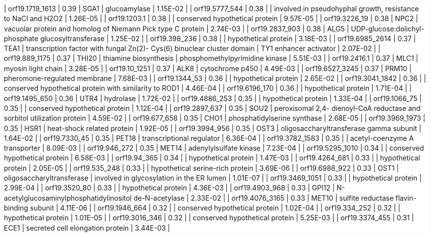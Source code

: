 | orf19.1719\_1613 | 0.39 | SGA1 | glucoamylase | 1.15E-02 |
| orf19.5777\_544 | 0.38 |  | involved in pseudohyphal growth, resistance to NaCl and H2O2 | 1.26E-05 |
| orf19.1203.1 | 0.38 |  | conserved hypothetical protein | 9.57E-05 |
| orf19.3226\_19 | 0.38 | NPC2 | vacuolar protein and homolog of Niemann Pick type C protein | 2.74E-03 |
| orf19.2837\_903 | 0.38 | ALG5 | UDP-glucose:dolichyl-phosphate glucosyltransferase | 1.25E-02 |
| orf19.398\_236 | 0.38 |  | hypothetical protein | 3.18E-03 |
| orf19.6985\_2614 | 0.37 | TEA1 | transcription factor with fungal Zn(2)- Cys(6) binuclear cluster domain | TY1 enhancer activator | 2.07E-02 |
| orf19.889\_1175 | 0.37 | THI20 | thiamine biosynthesis | phosphomethylpyrimidine kinase | 5.51E-03 |
| orf19.2416.1 | 0.37 | MLC1 | myosin light chain | 3.28E-05 |
| orf19.10\_1251 | 0.37 | ALK8 | cytochrome p450 | 4.49E-03 |
| orf19.6527\_3245 | 0.37 | PRM10 | pheromone-regulated membrane | 7.68E-03 |
| orf19.1344\_53 | 0.36 |  | hypothetical protein | 2.65E-02 |
| orf19.3041\_1842 | 0.36 |  | conserved hypothetical protein with similarity to ROD1 | 4.46E-04 |
| orf19.6196\_170 | 0.36 |  | hypothetical protein | 1.71E-04 |
| orf19.1495\_650 | 0.36 | UTR4 | hydrolase | 1.72E-02 |
| orf19.4886\_253 | 0.35 |  | hypothetical protein | 1.33E-04 |
| orf19.1066\_75 | 0.35 |  | conserved hypothetical protein | 1.12E-04 |
| orf19.2897\_637 | 0.35 | SOU2 | peroxisomal 2,4- dienoyl-CoA reductase and sorbitol utilization protein | 4.59E-02 |
| orf19.677\_658 | 0.35 | CHO1 | phosphatidylserine synthase | 2.68E-05 |
| orf19.3969\_1973 | 0.35 | HSR1 | heat-shock related protein | 1.92E-05 |
| orf19.3994\_956 | 0.35 | OST3 | oligosaccharyltransferase gamma subunit | 1.64E-02 |
| orf19.7330\_45 | 0.35 | PET18 | transcriptional regulator | 6.36E-04 |
| orf19.3782\_1583 | 0.35 |  | acetyl-coenzyme A transporter | 8.09E-03 |
| orf19.946\_272 | 0.35 | MET14 | adenylylsulfate kinase | 7.23E-04 |
| orf19.5295\_1010 | 0.34 |  | conserved hypothetical protein | 6.58E-03 |
| orf19.94\_365 | 0.34 |  | hypothetical protein | 1.47E-03 |
| orf19.4264\_681 | 0.33 |  | hypothetical protein | 2.05E-05 |
| orf19.535\_248 | 0.33 |  | hypothetical serine-rich protein | 3.69E-06 |
| orf19.6988\_922 | 0.33 | OST1 | oligosaccharyltransferase | involved in glycosylation in the ER lumen | 1.01E-07 |
| orf19.3469\_1051 | 0.33 |  | hypothetical protein | 2.99E-04 |
| orf19.3520\_80 | 0.33 |  | hypothetical protein | 4.36E-03 |
| orf19.4903\_968 | 0.33 | GPI12 | N-acetylglucosaminylphosphatidylinositol de-N-acetylase | 2.33E-02 |
| orf19.4076\_3165 | 0.33 | MET10 | sulfite reductase flavin-binding subunit | 4.11E-06 |
| orf19.1946\_664 | 0.32 |  | conserved hypothetical protein | 1.02E-04 |
| orf19.334\_252 | 0.32 |  | hypothetical protein | 1.01E-05 |
| orf19.3016\_346 | 0.32 |  | conserved hypothetical protein | 5.25E-03 |
| orf19.3374\_455 | 0.31 | ECE1 | secreted cell elongation protein | 3.44E-03 |